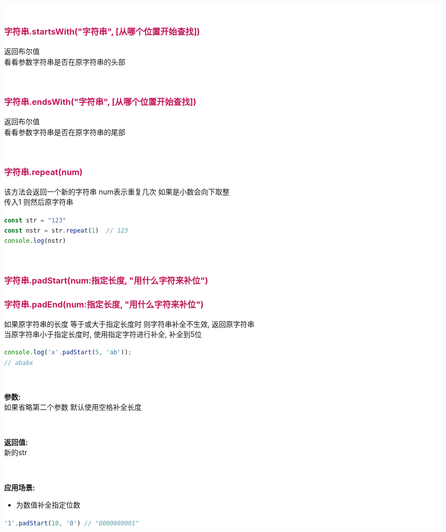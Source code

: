 <br>

### <font color="#C2185B">字符串.startsWith("字符串", [从哪个位置开始查找])</font>
返回布尔值  
看看参数字符串是否在原字符串的头部

<br>

### <font color="#C2185B">字符串.endsWith("字符串", [从哪个位置开始查找])</font>
返回布尔值  
看看参数字符串是否在原字符串的尾部

<br>

### <font color="#C2185B">字符串.repeat(num)</font>
该方法会返回一个新的字符串 num表示重复几次 如果是小数会向下取整  
传入1 则然后原字符串

```js
const str = "123"
const nstr = str.repeat(1)  // 123
console.log(nstr)
```

<br>

### <font color="#C2185B">字符串.padStart(num:指定长度, "用什么字符来补位")</font>
### <font color="#C2185B">字符串.padEnd(num:指定长度, "用什么字符来补位")</font>
如果原字符串的长度 等于或大于指定长度时 则字符串补全不生效, 返回原字符串  
当原字符串小于指定长度时, 使用指定字符进行补全, 补全到5位
```js
console.log('x'.padStart(5, 'ab'));
// ababx
```

<br>

**参数:**  
如果省略第二个参数 默认使用空格补全长度

<br>

**返回值:**  
新的str

<br>

**应用场景:**  
- 为数值补全指定位数
```js
'1'.padStart(10, '0') // "0000000001"
```

